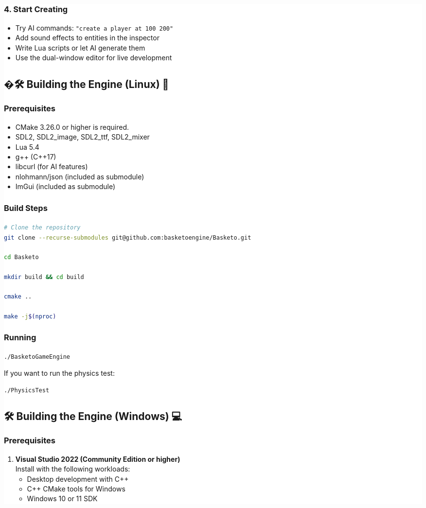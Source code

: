 ### 4. **Start Creating**
- Try AI commands: `"create a player at 100 200"`
- Add sound effects to entities in the inspector
- Write Lua scripts or let AI generate them
- Use the dual-window editor for live development

## �🛠️ Building the Engine (Linux) 🐧

### Prerequisites
- CMake 3.26.0 or higher is required.
- SDL2, SDL2_image, SDL2_ttf, SDL2_mixer
- Lua 5.4
- g++ (C++17)
- libcurl (for AI features)
- nlohmann/json (included as submodule)
- ImGui (included as submodule)

### Build Steps
```bash
# Clone the repository
git clone --recurse-submodules git@github.com:basketoengine/Basketo.git

cd Basketo

mkdir build && cd build

cmake ..

make -j$(nproc)

```

### Running
```bash
./BasketoGameEngine

```

If you want to run the physics test:
```bash
./PhysicsTest

```

## 🛠️ Building the Engine (Windows) 💻

### Prerequisites

1. **Visual Studio 2022 (Community Edition or higher)**  
   Install with the following workloads:
   - Desktop development with C++
   - C++ CMake tools for Windows
   - Windows 10 or 11 SDK
